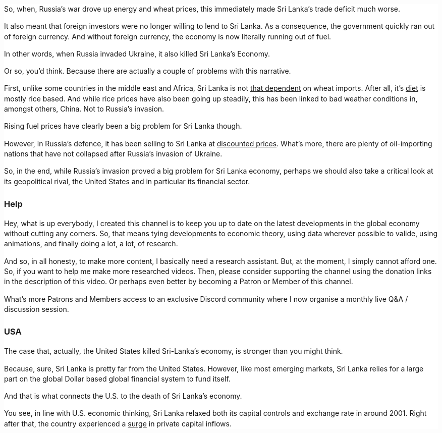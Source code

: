 So, when, Russia’s war drove up energy and wheat prices, this immediately made Sri Lanka’s trade deficit much worse.

It also meant that foreign investors were no longer willing to lend to Sri Lanka. As a consequence, the government quickly ran out of foreign currency. And without foreign currency, the economy is now literally running out of fuel.

In other words, when Russia invaded Ukraine, it also killed Sri Lanka’s Economy.

Or so, you’d think. Because there are actually a couple of problems with this narrative.

First, unlike some countries in the middle east and Africa, Sri Lanka is not [that dependent](https://www.bbc.com/news/world-south-asia-11697567) on wheat imports. After all, it’s [diet](https://www.ifpri.org/blog/dietary-diversity-among-men-and-women-rural-sri-lanka) is mostly rice based. And while rice prices have also been going up steadily, this has been linked to bad weather conditions in, amongst others, China. Not to Russia’s invasion.

Rising fuel prices have clearly been a big problem for Sri Lanka though.

However, in Russia’s defence, it has been selling to Sri Lanka at [discounted prices](https://www.aljazeera.com/news/2022/7/6/sri-lanka-president-asks-russias-putin-to-help-import-fuel). What’s more, there are plenty of oil-importing nations that have not collapsed after Russia’s invasion of Ukraine.

So, in the end, while Russia’s invasion proved a big problem for Sri Lanka economy, perhaps we should also take a critical look at its geopolitical rival, the United States and in particular its financial sector.

### Help

Hey, what is up everybody,  I created this channel is to keep you up to date on the latest developments in the global economy without cutting any corners. So, that means tying developments to economic theory, using data wherever possible to valide, using animations, and finally doing a lot, a lot, of research.

And so, in all honesty, to make more content, I basically need a research assistant. But, at the moment, I simply cannot afford one. So, if you want to help me make more researched videos. Then, please consider supporting the channel using the donation links in the description of this video. Or perhaps even better by becoming a Patron or Member of this channel.

What’s more Patrons and Members access to an exclusive Discord community where I now organise a monthly live Q&A / discussion session.  

### USA

The case that, actually, the United States killed Sri-Lanka’s economy, is stronger than you might think.

Because, sure, Sri Lanka is pretty far from the United States. However, like most emerging markets, Sri Lanka relies for a large part on the global Dollar based global financial system to fund itself.

And that is what connects the U.S. to the death of Sri Lanka’s economy.

You see, in line with U.S. economic thinking, Sri Lanka relaxed both its capital controls and exchange rate in around 2001. Right after that, the country experienced a [surge](https://ss.sljol.info/articles/10.4038/ss.v44i1-2.4692/galley/3791/download/) in private capital inflows.
